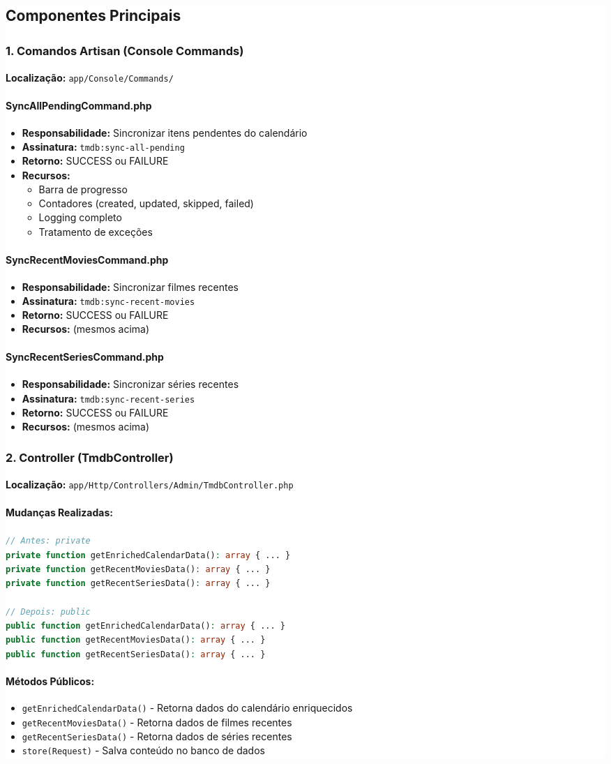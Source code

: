 ## Componentes Principais

### 1. Comandos Artisan (Console Commands)

**Localização:** `app/Console/Commands/`

#### SyncAllPendingCommand.php
- **Responsabilidade:** Sincronizar itens pendentes do calendário
- **Assinatura:** `tmdb:sync-all-pending`
- **Retorno:** SUCCESS ou FAILURE
- **Recursos:**
  - Barra de progresso
  - Contadores (created, updated, skipped, failed)
  - Logging completo
  - Tratamento de exceções

#### SyncRecentMoviesCommand.php
- **Responsabilidade:** Sincronizar filmes recentes
- **Assinatura:** `tmdb:sync-recent-movies`
- **Retorno:** SUCCESS ou FAILURE
- **Recursos:** (mesmos acima)

#### SyncRecentSeriesCommand.php
- **Responsabilidade:** Sincronizar séries recentes
- **Assinatura:** `tmdb:sync-recent-series`
- **Retorno:** SUCCESS ou FAILURE
- **Recursos:** (mesmos acima)

### 2. Controller (TmdbController)

**Localização:** `app/Http/Controllers/Admin/TmdbController.php`

#### Mudanças Realizadas:
```php
// Antes: private
private function getEnrichedCalendarData(): array { ... }
private function getRecentMoviesData(): array { ... }
private function getRecentSeriesData(): array { ... }

// Depois: public
public function getEnrichedCalendarData(): array { ... }
public function getRecentMoviesData(): array { ... }
public function getRecentSeriesData(): array { ... }
```

#### Métodos Públicos:
- `getEnrichedCalendarData()` - Retorna dados do calendário enriquecidos
- `getRecentMoviesData()` - Retorna dados de filmes recentes
- `getRecentSeriesData()` - Retorna dados de séries recentes
- `store(Request)` - Salva conteúdo no banco de dados

